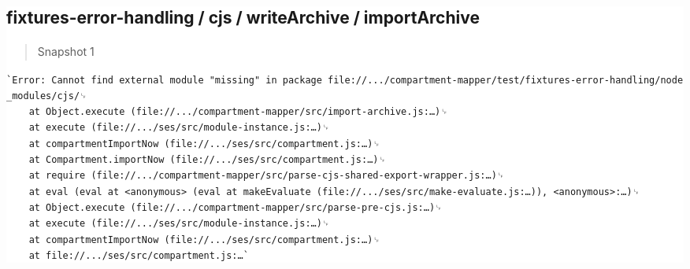 ## fixtures-error-handling / cjs / writeArchive / importArchive

> Snapshot 1

    `Error: Cannot find external module "missing" in package file://.../compartment-mapper/test/fixtures-error-handling/node_modules/cjs/␊
        at Object.execute (file://.../compartment-mapper/src/import-archive.js:…)␊
        at execute (file://.../ses/src/module-instance.js:…)␊
        at compartmentImportNow (file://.../ses/src/compartment.js:…)␊
        at Compartment.importNow (file://.../ses/src/compartment.js:…)␊
        at require (file://.../compartment-mapper/src/parse-cjs-shared-export-wrapper.js:…)␊
        at eval (eval at <anonymous> (eval at makeEvaluate (file://.../ses/src/make-evaluate.js:…)), <anonymous>:…)␊
        at Object.execute (file://.../compartment-mapper/src/parse-pre-cjs.js:…)␊
        at execute (file://.../ses/src/module-instance.js:…)␊
        at compartmentImportNow (file://.../ses/src/compartment.js:…)␊
        at file://.../ses/src/compartment.js:…`
